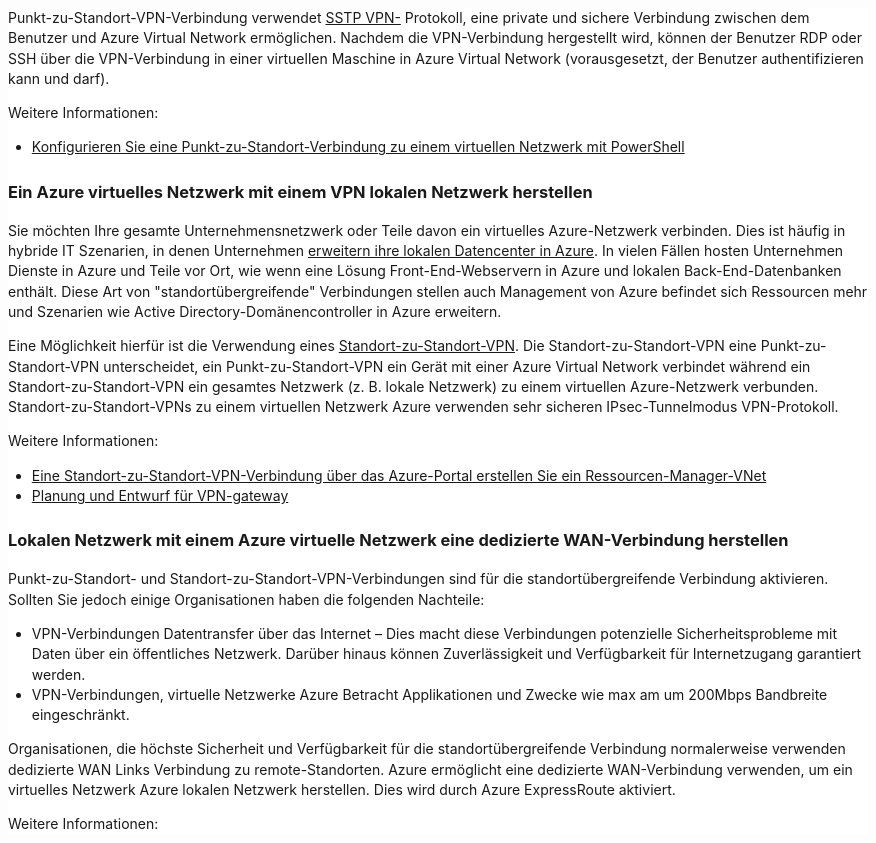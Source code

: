Punkt-zu-Standort-VPN-Verbindung verwendet [SSTP VPN-](https://technet.microsoft.com/library/cc731352.aspx) Protokoll, eine private und sichere Verbindung zwischen dem Benutzer und Azure Virtual Network ermöglichen. Nachdem die VPN-Verbindung hergestellt wird, können der Benutzer RDP oder SSH über die VPN-Verbindung in einer virtuellen Maschine in Azure Virtual Network (vorausgesetzt, der Benutzer authentifizieren kann und darf).

Weitere Informationen:

- [Konfigurieren Sie eine Punkt-zu-Standort-Verbindung zu einem virtuellen Netzwerk mit PowerShell](../vpn-gateway/vpn-gateway-howto-point-to-site-rm-ps.md)

### <a name="connect-your-on-premises-network-to-an-azure-virtual-network-with-a-vpn"></a>Ein Azure virtuelles Netzwerk mit einem VPN lokalen Netzwerk herstellen
Sie möchten Ihre gesamte Unternehmensnetzwerk oder Teile davon ein virtuelles Azure-Netzwerk verbinden. Dies ist häufig in hybride IT Szenarien, in denen Unternehmen [erweitern ihre lokalen Datencenter in Azure](https://gallery.technet.microsoft.com/Datacenter-extension-687b1d84). In vielen Fällen hosten Unternehmen Dienste in Azure und Teile vor Ort, wie wenn eine Lösung Front-End-Webservern in Azure und lokalen Back-End-Datenbanken enthält. Diese Art von "standortübergreifende" Verbindungen stellen auch Management von Azure befindet sich Ressourcen mehr und Szenarien wie Active Directory-Domänencontroller in Azure erweitern.

Eine Möglichkeit hierfür ist die Verwendung eines [Standort-zu-Standort-VPN](https://www.techopedia.com/definition/30747/site-to-site-vpn). Die Standort-zu-Standort-VPN eine Punkt-zu-Standort-VPN unterscheidet, ein Punkt-zu-Standort-VPN ein Gerät mit einer Azure Virtual Network verbindet während ein Standort-zu-Standort-VPN ein gesamtes Netzwerk (z. B. lokale Netzwerk) zu einem virtuellen Azure-Netzwerk verbunden. Standort-zu-Standort-VPNs zu einem virtuellen Netzwerk Azure verwenden sehr sicheren IPsec-Tunnelmodus VPN-Protokoll.

Weitere Informationen:

- [Eine Standort-zu-Standort-VPN-Verbindung über das Azure-Portal erstellen Sie ein Ressourcen-Manager-VNet](../vpn-gateway/vpn-gateway-howto-site-to-site-resource-manager-portal.md)
- [Planung und Entwurf für VPN-gateway](../vpn-gateway/vpn-gateway-plan-design.md)

### <a name="connect-your-on-premises-network-to-an-azure-virtual-network-with-a-dedicated-wan-link"></a>Lokalen Netzwerk mit einem Azure virtuelle Netzwerk eine dedizierte WAN-Verbindung herstellen
Punkt-zu-Standort- und Standort-zu-Standort-VPN-Verbindungen sind für die standortübergreifende Verbindung aktivieren. Sollten Sie jedoch einige Organisationen haben die folgenden Nachteile:

- VPN-Verbindungen Datentransfer über das Internet – Dies macht diese Verbindungen potenzielle Sicherheitsprobleme mit Daten über ein öffentliches Netzwerk. Darüber hinaus können Zuverlässigkeit und Verfügbarkeit für Internetzugang garantiert werden.
- VPN-Verbindungen, virtuelle Netzwerke Azure Betracht Applikationen und Zwecke wie max am um 200Mbps Bandbreite eingeschränkt.

Organisationen, die höchste Sicherheit und Verfügbarkeit für die standortübergreifende Verbindung normalerweise verwenden dedizierte WAN Links Verbindung zu remote-Standorten. Azure ermöglicht eine dedizierte WAN-Verbindung verwenden, um ein virtuelles Netzwerk Azure lokalen Netzwerk herstellen. Dies wird durch Azure ExpressRoute aktiviert.

Weitere Informationen:
